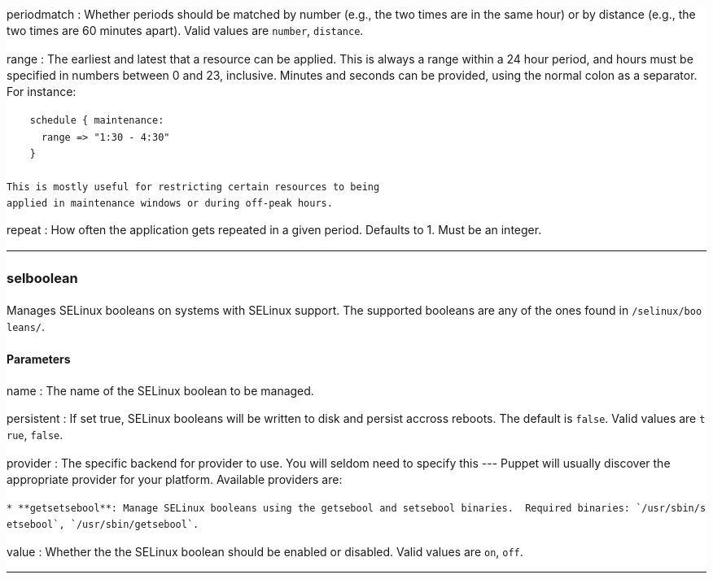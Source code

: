 periodmatch
: Whether periods should be matched by number (e.g., the two times
    are in the same hour) or by distance (e.g., the two times are
    60 minutes apart).  Valid values are `number`, `distance`.

range
: The earliest and latest that a resource can be applied.  This
    is always a range within a 24 hour period, and hours must be
    specified in numbers between 0 and 23, inclusive.  Minutes and
    seconds can be provided, using the normal colon as a separator.
    For instance:

        schedule { maintenance:
          range => "1:30 - 4:30"
        }

    This is mostly useful for restricting certain resources to being
    applied in maintenance windows or during off-peak hours.

repeat
: How often the application gets repeated in a given period.
    Defaults to 1. Must be an integer.




----------------

### selboolean

Manages SELinux booleans on systems with SELinux support.  The supported booleans
are any of the ones found in `/selinux/booleans/`.

#### Parameters


name
: The name of the SELinux boolean to be managed.

persistent
: If set true, SELinux booleans will be written to disk and persist accross reboots.
    The default is `false`.  Valid values are `true`, `false`.

provider
: The specific backend for provider to use. You will
    seldom need to specify this --- Puppet will usually discover the
    appropriate provider for your platform.  Available providers are:

    * **getsetsebool**: Manage SELinux booleans using the getsebool and setsebool binaries.  Required binaries: `/usr/sbin/setsebool`, `/usr/sbin/getsebool`.    

value
: Whether the the SELinux boolean should be enabled or disabled.  Valid values are `on`, `off`.




----------------
